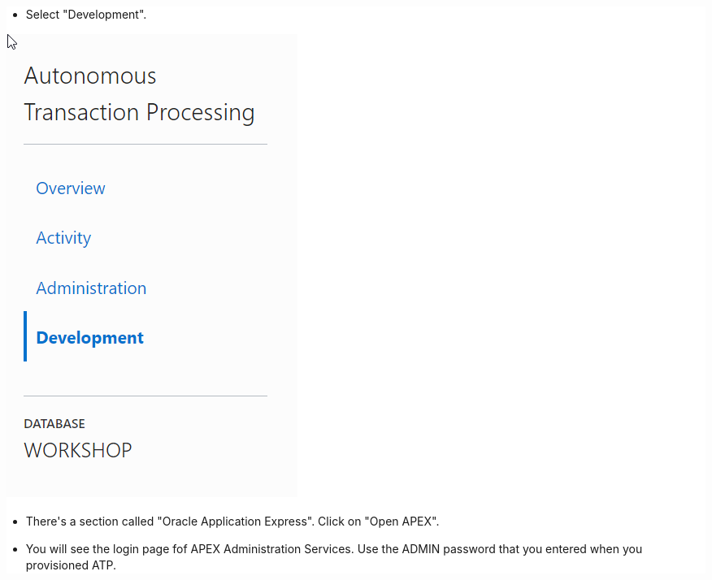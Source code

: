 - Select "Development".

![](images/development.png)

- There's a section called "Oracle Application Express". Click on "Open APEX".

- You will see the login page fof APEX Administration Services. Use the ADMIN password that you entered when you provisioned ATP.
